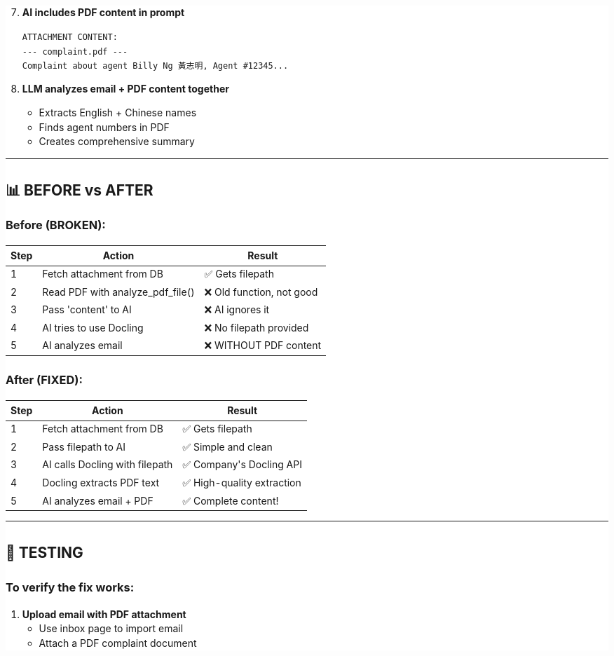 7. **AI includes PDF content in prompt**
   ```
   ATTACHMENT CONTENT:
   --- complaint.pdf ---
   Complaint about agent Billy Ng 黃志明, Agent #12345...
   ```

8. **LLM analyzes email + PDF content together**
   - Extracts English + Chinese names
   - Finds agent numbers in PDF
   - Creates comprehensive summary

---

## 📊 BEFORE vs AFTER

### Before (BROKEN):
| Step | Action | Result |
|------|--------|--------|
| 1 | Fetch attachment from DB | ✅ Gets filepath |
| 2 | Read PDF with analyze_pdf_file() | ❌ Old function, not good |
| 3 | Pass 'content' to AI | ❌ AI ignores it |
| 4 | AI tries to use Docling | ❌ No filepath provided |
| 5 | AI analyzes email | ❌ WITHOUT PDF content |

### After (FIXED):
| Step | Action | Result |
|------|--------|--------|
| 1 | Fetch attachment from DB | ✅ Gets filepath |
| 2 | Pass filepath to AI | ✅ Simple and clean |
| 3 | AI calls Docling with filepath | ✅ Company's Docling API |
| 4 | Docling extracts PDF text | ✅ High-quality extraction |
| 5 | AI analyzes email + PDF | ✅ Complete content! |

---

## 🧪 TESTING

### To verify the fix works:

1. **Upload email with PDF attachment**
   - Use inbox page to import email
   - Attach a PDF complaint document
